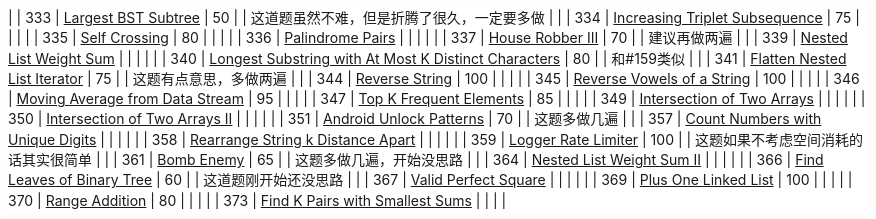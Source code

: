 |          | 333  | [Largest BST Subtree](https://leetcode-cn.com/problems/largest-bst-subtree/) | 50     |                                                      | 这道题虽然不难，但是折腾了很久，一定要多做                   |
|          | 334  | [Increasing Triplet Subsequence](https://leetcode-cn.com/problems/increasing-triplet-subsequence/) | 75     |                                                      |                                                              |
|          | 335  | [Self Crossing](https://leetcode-cn.com/problems/self-crossing/) | 80     |                                                      |                                                              |
|          | 336  | [Palindrome Pairs](https://leetcode-cn.com/problems/palindrome-pairs/) |        |                                                      |                                                              |
|          | 337  | [House Robber III](https://leetcode-cn.com/problems/house-robber-iii/) | 70     |                                                      | 建议再做两遍                                                 |
|          | 339  | [Nested List Weight Sum](https://leetcode-cn.com/problems/nested-list-weight-sum/) |        |                                                      |                                                              |
|          | 340  | [Longest Substring with At Most K Distinct Characters](https://leetcode-cn.com/problems/longest-substring-with-at-most-k-distinct-characters/) | 80     |                                                      | 和#159类似                                                   |
|          | 341  | [Flatten Nested List Iterator](https://leetcode-cn.com/problems/flatten-nested-list-iterator/) | 75     |                                                      | 这题有点意思，多做两遍                                       |
|          | 344  | [Reverse String](https://leetcode-cn.com/problems/reverse-string/) | 100    |                                                      |                                                              |
|          | 345  | [Reverse Vowels of a String](https://leetcode-cn.com/problems/reverse-vowels-of-a-string/) | 100    |                                                      |                                                              |
|          | 346  | [Moving Average from Data Stream](https://leetcode-cn.com/problems/moving-average-from-data-stream/) | 95     |                                                      |                                                              |
|          | 347  | [Top K Frequent Elements](https://leetcode-cn.com/problems/top-k-frequent-elements/) | 85     |                                                      |                                                              |
|          | 349  | [Intersection of Two Arrays](https://leetcode-cn.com/problems/intersection-of-two-arrays/) |        |                                                      |                                                              |
|          | 350  | [Intersection of Two Arrays II](https://leetcode-cn.com/problems/intersection-of-two-arrays-ii/) |        |                                                      |                                                              |
|          | 351  | [Android Unlock Patterns](https://leetcode-cn.com/problems/android-unlock-patterns/) | 70     |                                                      | 这题多做几遍                                                 |
|          | 357  | [Count Numbers with Unique Digits](https://leetcode-cn.com/problems/count-numbers-with-unique-digits/) |        |                                                      |                                                              |
|          | 358  | [Rearrange String k Distance Apart](https://leetcode-cn.com/problems/rearrange-string-k-distance-apart/) |        |                                                      |                                                              |
|          | 359  | [Logger Rate Limiter](https://leetcode-cn.com/problems/logger-rate-limiter/) | 100    |                                                      | 这题如果不考虑空间消耗的话其实很简单                         |
|          | 361  | [Bomb Enemy](https://leetcode-cn.com/problems/bomb-enemy/)   | 65     |                                                      | 这题多做几遍，开始没思路                                     |
|          | 364  | [Nested List Weight Sum II](https://leetcode-cn.com/problems/nested-list-weight-sum-ii/) |        |                                                      |                                                              |
|          | 366  | [Find Leaves of Binary Tree](https://leetcode-cn.com/problems/find-leaves-of-binary-tree/) | 60     |                                                      | 这道题刚开始还没思路                                         |
|          | 367  | [Valid Perfect Square](https://leetcode-cn.com/problems/valid-perfect-square) |        |                                                      |                                                              |
|          | 369  | [Plus One Linked List](https://leetcode-cn.com/problems/plus-one-linked-list/) | 100    |                                                      |                                                              |
|          | 370  | [Range Addition](https://leetcode-cn.com/problems/range-addition/) | 80     |                                                      |                                                              |
|          | 373  | [Find K Pairs with Smallest Sums](https://leetcode-cn.com/problems/find-k-pairs-with-smallest-sums/) |        |                                                      |                                                              |